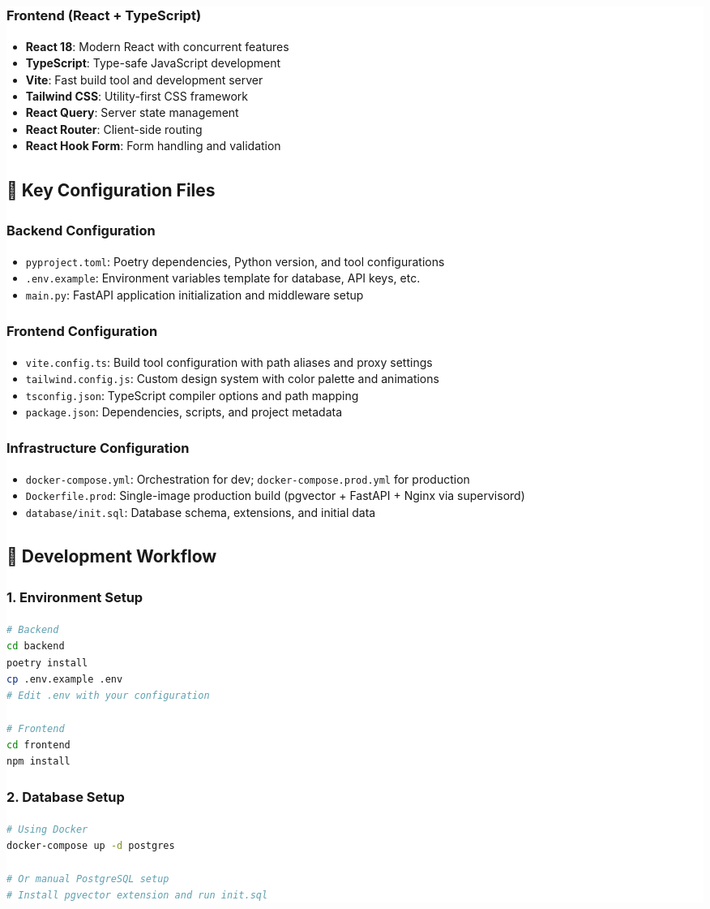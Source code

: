 ### Frontend (React + TypeScript)
- **React 18**: Modern React with concurrent features
- **TypeScript**: Type-safe JavaScript development
- **Vite**: Fast build tool and development server
- **Tailwind CSS**: Utility-first CSS framework
- **React Query**: Server state management
- **React Router**: Client-side routing
- **React Hook Form**: Form handling and validation

## 🔧 Key Configuration Files

### Backend Configuration
- `pyproject.toml`: Poetry dependencies, Python version, and tool configurations
- `.env.example`: Environment variables template for database, API keys, etc.
- `main.py`: FastAPI application initialization and middleware setup

### Frontend Configuration
- `vite.config.ts`: Build tool configuration with path aliases and proxy settings
- `tailwind.config.js`: Custom design system with color palette and animations
- `tsconfig.json`: TypeScript compiler options and path mapping
- `package.json`: Dependencies, scripts, and project metadata

### Infrastructure Configuration
- `docker-compose.yml`: Orchestration for dev; `docker-compose.prod.yml` for production
- `Dockerfile.prod`: Single-image production build (pgvector + FastAPI + Nginx via supervisord)
- `database/init.sql`: Database schema, extensions, and initial data

## 🚀 Development Workflow

### 1. Environment Setup
```bash
# Backend
cd backend
poetry install
cp .env.example .env
# Edit .env with your configuration

# Frontend
cd frontend
npm install
```

### 2. Database Setup
```bash
# Using Docker
docker-compose up -d postgres

# Or manual PostgreSQL setup
# Install pgvector extension and run init.sql
```
